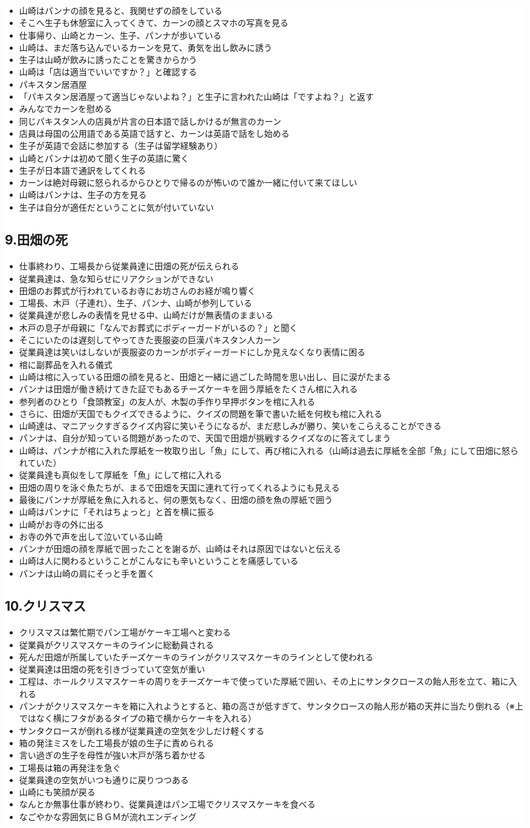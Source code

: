 -   山崎はパンナの顔を見ると、我関せずの顔をしている
-   そこへ生子も休憩室に入ってくきて、カーンの顔とスマホの写真を見る
-   仕事帰り、山崎とカーン、生子、パンナが歩いている
-   山崎は、まだ落ち込んでいるカーンを見て、勇気を出し飲みに誘う
-   生子は山崎が飲みに誘ったことを驚きからかう
-   山崎は「店は適当でいいですか？」と確認する
-   パキスタン居酒屋
-   「パキスタン居酒屋って適当じゃないよね？」と生子に言われた山崎は「ですよね？」と返す
-   みんなでカーンを慰める
-   同じパキスタン人の店員が片言の日本語で話しかけるが無言のカーン
-   店員は母国の公用語である英語で話すと、カーンは英語で話をし始める
-   生子が英語で会話に参加する（生子は留学経験あり）
-   山崎とパンナは初めて聞く生子の英語に驚く
-   生子が日本語で通訳をしてくれる
-   カーンは絶対母親に怒られるからひとりで帰るのが怖いので誰か一緒に付いて来てほしい
-   山崎はパンナは、生子の方を見る
-   生子は自分が適任だということに気が付いていない

## 9.田畑の死

-   仕事終わり、工場長から従業員達に田畑の死が伝えられる
-   従業員達は、急な知らせにリアクションができない
-   田畑のお葬式が行われているお寺にお坊さんのお経が鳴り響く
-   工場長、木戸（子連れ）、生子、パンナ、山崎が参列している
-   従業員達が悲しみの表情を見せる中、山崎だけが無表情のままいる
-   木戸の息子が母親に「なんでお葬式にボディーガードがいるの？」と聞く
-   そこにいたのは遅刻してやってきた喪服姿の巨漢パキスタン人カーン
-   従業員達は笑いはしないが喪服姿のカーンがボディーガードにしか見えなくなり表情に困る
-   棺に副葬品を入れる儀式
-   山崎は棺に入っている田畑の顔を見ると、田畑と一緒に過ごした時間を思い出し、目に涙がたまる
-   パンナは田畑が働き続けてきた証でもあるチーズケーキを囲う厚紙をたくさん棺に入れる
-   参列者のひとり「食頭教室」の友人が、木製の手作り早押ボタンを棺に入れる
-   さらに、田畑が天国でもクイズできるように、クイズの問題を筆で書いた紙を何枚も棺に入れる
-   山崎達は、マニアックすぎるクイズ内容に笑いそうになるが、まだ悲しみが勝り、笑いをこらえることができる
-   パンナは、自分が知っている問題があったので、天国で田畑が挑戦するクイズなのに答えてしまう
-   山崎は、パンナが棺に入れた厚紙を一枚取り出し「魚」にして、再び棺に入れる（山崎は過去に厚紙を全部「魚」にして田畑に怒られていた）
-   従業員達も真似をして厚紙を「魚」にして棺に入れる
-   田畑の周りを泳ぐ魚たちが、まるで田畑を天国に連れて行ってくれるようにも見える
-   最後にパンナが厚紙を魚に入れると、何の悪気もなく、田畑の顔を魚の厚紙で囲う
-   山崎はパンナに「それはちょっと」と首を横に振る
-   山崎がお寺の外に出る
-   お寺の外で声を出して泣いている山崎
-   パンナが田畑の顔を厚紙で囲ったことを謝るが、山崎はそれは原因ではないと伝える
-   山崎は人に関わるということがこんなにも辛いということを痛感している
-   パンナは山崎の肩にそっと手を置く

## 10.クリスマス

-   クリスマスは繁忙期でパン工場がケーキ工場へと変わる
-   従業員がクリスマスケーキのラインに総動員される
-   死んだ田畑が所属していたチーズケーキのラインがクリスマスケーキのラインとして使われる
-   従業員達は田畑の死を引きづっていて空気が重い
-   工程は、ホールクリスマスケーキの周りをチーズケーキで使っていた厚紙で囲い、その上にサンタクロースの飴人形を立て、箱に入れる
-   パンナがクリスマスケーキを箱に入れようとすると、箱の高さが低すぎて、サンタクロースの飴人形が箱の天井に当たり倒れる（※上ではなく横にフタがあるタイプの箱で横からケーキを入れる）
-   サンタクロースが倒れる様が従業員達の空気を少しだけ軽くする
-   箱の発注ミスをした工場長が娘の生子に責められる
-   言い過ぎの生子を母性が強い木戸が落ち着かせる
-   工場長は箱の再発注を急ぐ
-   従業員達の空気がいつも通りに戻りつつある
-   山崎にも笑顔が戻る
-   なんとか無事仕事が終わり、従業員達はパン工場でクリスマスケーキを食べる
-   なごやかな雰囲気にＢＧＭが流れエンディング
